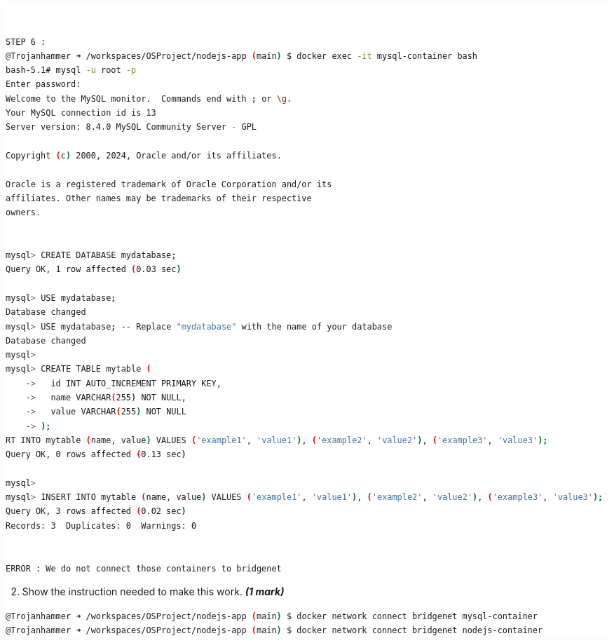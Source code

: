 ```bash


STEP 6 : 
@Trojanhammer ➜ /workspaces/OSProject/nodejs-app (main) $ docker exec -it mysql-container bash
bash-5.1# mysql -u root -p
Enter password: 
Welcome to the MySQL monitor.  Commands end with ; or \g.
Your MySQL connection id is 13
Server version: 8.4.0 MySQL Community Server - GPL

Copyright (c) 2000, 2024, Oracle and/or its affiliates.

Oracle is a registered trademark of Oracle Corporation and/or its
affiliates. Other names may be trademarks of their respective
owners.


mysql> CREATE DATABASE mydatabase;
Query OK, 1 row affected (0.03 sec)

mysql> USE mydatabase;
Database changed
mysql> USE mydatabase; -- Replace "mydatabase" with the name of your database
Database changed
mysql> 
mysql> CREATE TABLE mytable (
    ->   id INT AUTO_INCREMENT PRIMARY KEY,
    ->   name VARCHAR(255) NOT NULL,
    ->   value VARCHAR(255) NOT NULL
    -> );
RT INTO mytable (name, value) VALUES ('example1', 'value1'), ('example2', 'value2'), ('example3', 'value3');
Query OK, 0 rows affected (0.13 sec)

mysql> 
mysql> INSERT INTO mytable (name, value) VALUES ('example1', 'value1'), ('example2', 'value2'), ('example3', 'value3');
Query OK, 3 rows affected (0.02 sec)
Records: 3  Duplicates: 0  Warnings: 0


ERROR : We do not connect those containers to bridgenet
```
2. Show the instruction needed to make this work. ***(1 mark)*** 
```bash
@Trojanhammer ➜ /workspaces/OSProject/nodejs-app (main) $ docker network connect bridgenet mysql-container
@Trojanhammer ➜ /workspaces/OSProject/nodejs-app (main) $ docker network connect bridgenet nodejs-container
```
